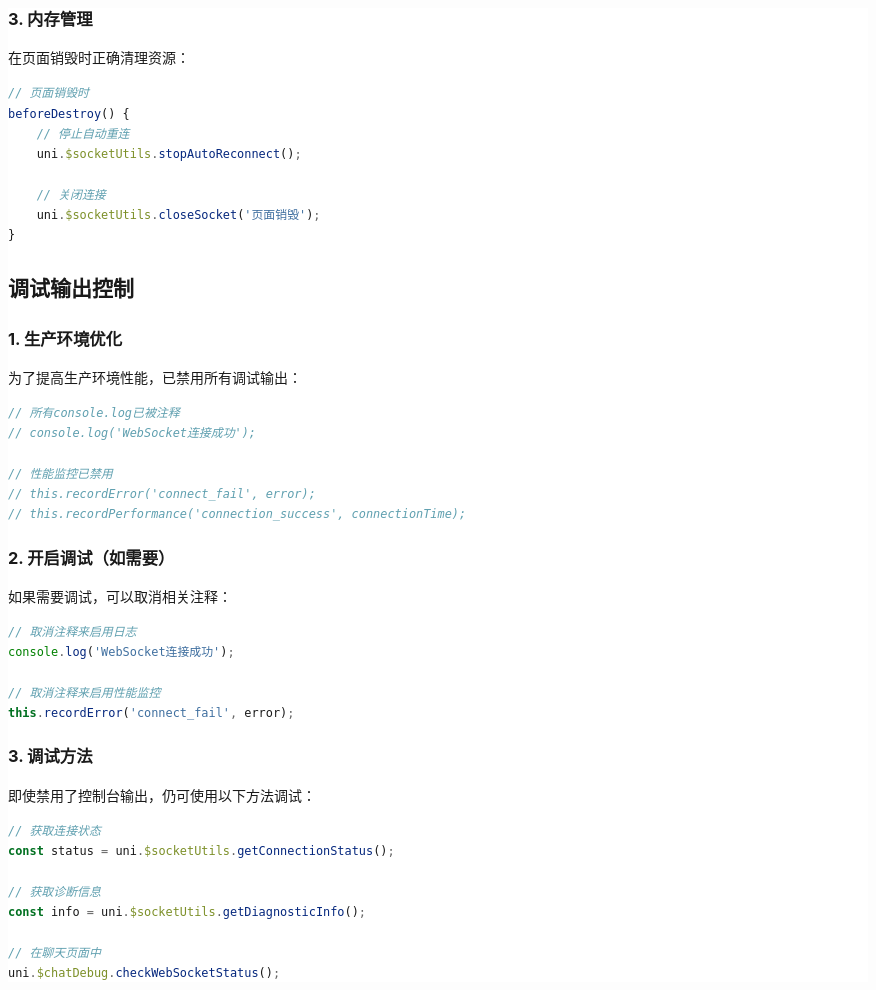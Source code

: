 ### 3. 内存管理

在页面销毁时正确清理资源：

```javascript
// 页面销毁时
beforeDestroy() {
    // 停止自动重连
    uni.$socketUtils.stopAutoReconnect();
    
    // 关闭连接
    uni.$socketUtils.closeSocket('页面销毁');
}
```

## 调试输出控制

### 1. 生产环境优化

为了提高生产环境性能，已禁用所有调试输出：

```javascript
// 所有console.log已被注释
// console.log('WebSocket连接成功');

// 性能监控已禁用
// this.recordError('connect_fail', error);
// this.recordPerformance('connection_success', connectionTime);
```

### 2. 开启调试（如需要）

如果需要调试，可以取消相关注释：

```javascript
// 取消注释来启用日志
console.log('WebSocket连接成功');

// 取消注释来启用性能监控
this.recordError('connect_fail', error);
```

### 3. 调试方法

即使禁用了控制台输出，仍可使用以下方法调试：

```javascript
// 获取连接状态
const status = uni.$socketUtils.getConnectionStatus();

// 获取诊断信息
const info = uni.$socketUtils.getDiagnosticInfo();

// 在聊天页面中
uni.$chatDebug.checkWebSocketStatus();
```
